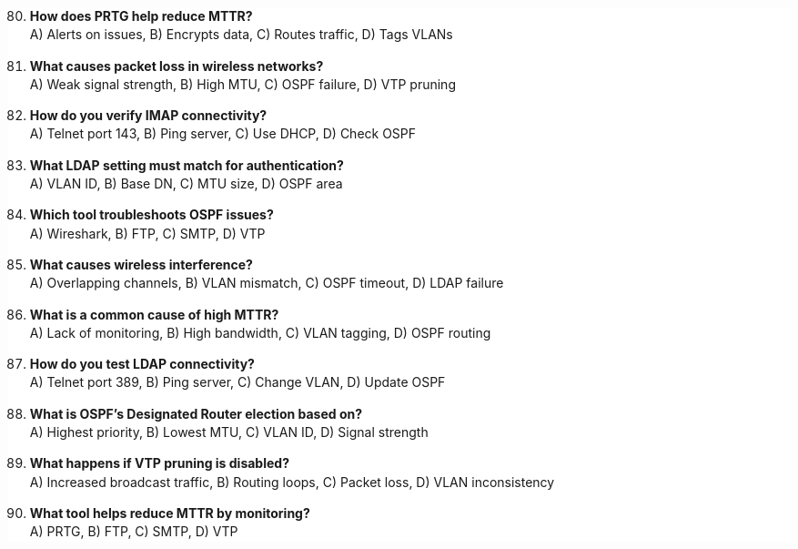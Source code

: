 80. **How does PRTG help reduce MTTR?**  
    A) Alerts on issues, B) Encrypts data, C) Routes traffic, D) Tags VLANs  

81. **What causes packet loss in wireless networks?**  
    A) Weak signal strength, B) High MTU, C) OSPF failure, D) VTP pruning  

82. **How do you verify IMAP connectivity?**  
    A) Telnet port 143, B) Ping server, C) Use DHCP, D) Check OSPF  

83. **What LDAP setting must match for authentication?**  
    A) VLAN ID, B) Base DN, C) MTU size, D) OSPF area  

84. **Which tool troubleshoots OSPF issues?**  
    A) Wireshark, B) FTP, C) SMTP, D) VTP  

85. **What causes wireless interference?**  
    A) Overlapping channels, B) VLAN mismatch, C) OSPF timeout, D) LDAP failure  

86. **What is a common cause of high MTTR?**  
    A) Lack of monitoring, B) High bandwidth, C) VLAN tagging, D) OSPF routing  

87. **How do you test LDAP connectivity?**  
    A) Telnet port 389, B) Ping server, C) Change VLAN, D) Update OSPF  

88. **What is OSPF’s Designated Router election based on?**  
    A) Highest priority, B) Lowest MTU, C) VLAN ID, D) Signal strength  

89. **What happens if VTP pruning is disabled?**  
    A) Increased broadcast traffic, B) Routing loops, C) Packet loss, D) VLAN inconsistency  

90. **What tool helps reduce MTTR by monitoring?**  
    A) PRTG, B) FTP, C) SMTP, D) VTP